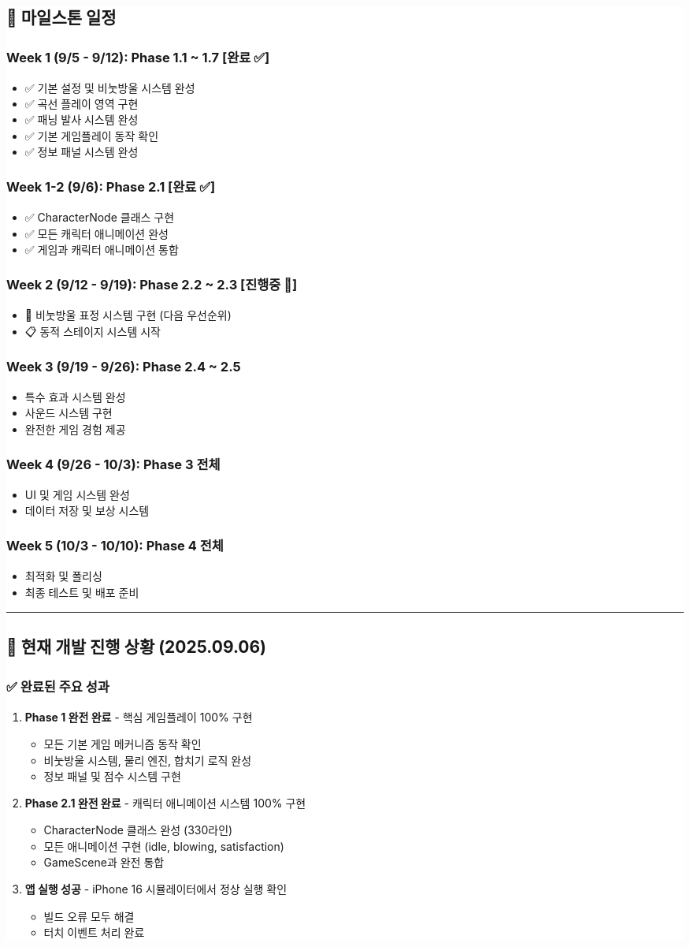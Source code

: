 
## 🎯 마일스톤 일정

### Week 1 (9/5 - 9/12): Phase 1.1 ~ 1.7 [완료 ✅]
- ✅ 기본 설정 및 비눗방울 시스템 완성
- ✅ 곡선 플레이 영역 구현
- ✅ 패닝 발사 시스템 완성
- ✅ 기본 게임플레이 동작 확인
- ✅ 정보 패널 시스템 완성

### Week 1-2 (9/6): Phase 2.1 [완료 ✅]
- ✅ CharacterNode 클래스 구현
- ✅ 모든 캐릭터 애니메이션 완성
- ✅ 게임과 캐릭터 애니메이션 통합

### Week 2 (9/12 - 9/19): Phase 2.2 ~ 2.3 [진행중 🔄]
- 🔄 비눗방울 표정 시스템 구현 (다음 우선순위)
- 📋 동적 스테이지 시스템 시작

### Week 3 (9/19 - 9/26): Phase 2.4 ~ 2.5
- 특수 효과 시스템 완성
- 사운드 시스템 구현
- 완전한 게임 경험 제공

### Week 4 (9/26 - 10/3): Phase 3 전체
- UI 및 게임 시스템 완성
- 데이터 저장 및 보상 시스템

### Week 5 (10/3 - 10/10): Phase 4 전체
- 최적화 및 폴리싱
- 최종 테스트 및 배포 준비

---

## 🚀 현재 개발 진행 상황 (2025.09.06)

### ✅ 완료된 주요 성과
1. **Phase 1 완전 완료** - 핵심 게임플레이 100% 구현
   - 모든 기본 게임 메커니즘 동작 확인
   - 비눗방울 시스템, 물리 엔진, 합치기 로직 완성
   - 정보 패널 및 점수 시스템 구현

2. **Phase 2.1 완전 완료** - 캐릭터 애니메이션 시스템 100% 구현
   - CharacterNode 클래스 완성 (330라인)
   - 모든 애니메이션 구현 (idle, blowing, satisfaction)
   - GameScene과 완전 통합

3. **앱 실행 성공** - iPhone 16 시뮬레이터에서 정상 실행 확인
   - 빌드 오류 모두 해결
   - 터치 이벤트 처리 완료
